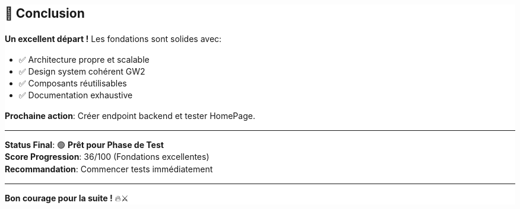 ## 🎉 Conclusion

**Un excellent départ !** Les fondations sont solides avec:
- ✅ Architecture propre et scalable
- ✅ Design system cohérent GW2
- ✅ Composants réutilisables
- ✅ Documentation exhaustive

**Prochaine action**: Créer endpoint backend et tester HomePage.

---

**Status Final**: 🟢 **Prêt pour Phase de Test**  
**Score Progression**: 36/100 (Fondations excellentes)  
**Recommandation**: Commencer tests immédiatement

---

**Bon courage pour la suite !** 🔥⚔️
